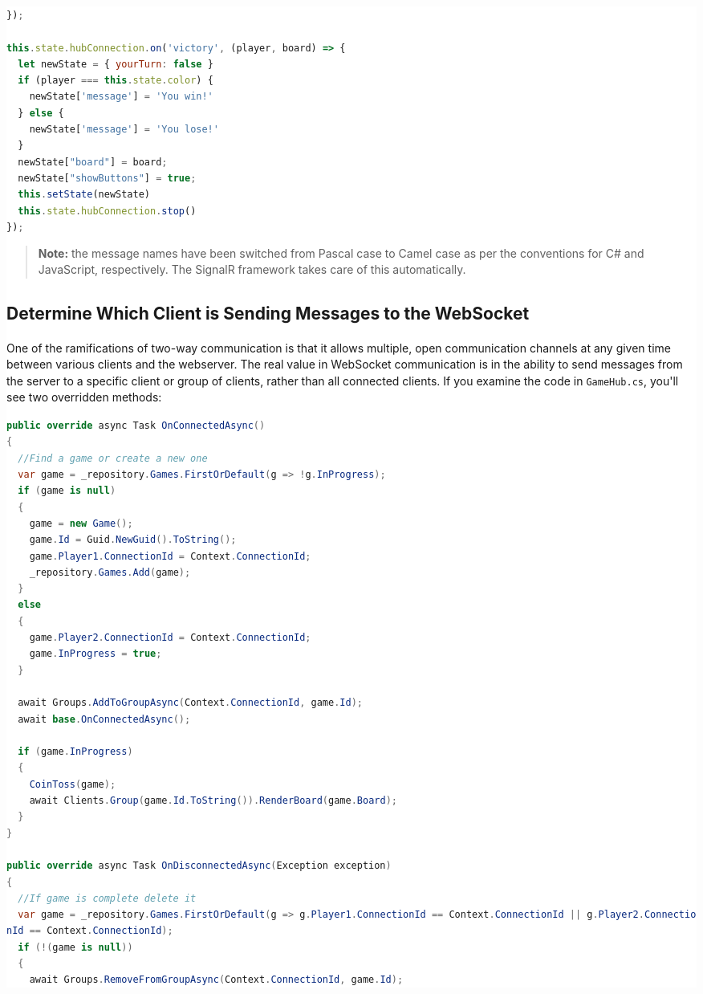 ```javascript
});

this.state.hubConnection.on('victory', (player, board) => {
  let newState = { yourTurn: false }
  if (player === this.state.color) {
    newState['message'] = 'You win!'
  } else {
    newState['message'] = 'You lose!'
  }
  newState["board"] = board;
  newState["showButtons"] = true;
  this.setState(newState)
  this.state.hubConnection.stop()
});
```

> **Note:** the message names have been switched from Pascal case to Camel case as per the conventions for C# and JavaScript, respectively. The SignalR framework takes care of this automatically.

## Determine Which Client is Sending Messages to the WebSocket

One of the ramifications of two-way communication is that it allows multiple, open communication channels at any given time between various clients and the webserver. The real value in WebSocket communication is in the ability to send messages from the server to a specific client or group of clients, rather than all connected clients. If you examine the code in `GameHub.cs`, you'll see two overridden methods:

```csharp
public override async Task OnConnectedAsync()
{
  //Find a game or create a new one
  var game = _repository.Games.FirstOrDefault(g => !g.InProgress);
  if (game is null)
  {
    game = new Game();
    game.Id = Guid.NewGuid().ToString();
    game.Player1.ConnectionId = Context.ConnectionId;
    _repository.Games.Add(game);
  }
  else
  {
    game.Player2.ConnectionId = Context.ConnectionId;
    game.InProgress = true;
  }

  await Groups.AddToGroupAsync(Context.ConnectionId, game.Id);
  await base.OnConnectedAsync();

  if (game.InProgress)
  {
    CoinToss(game);
    await Clients.Group(game.Id.ToString()).RenderBoard(game.Board);
  }
}

public override async Task OnDisconnectedAsync(Exception exception)
{
  //If game is complete delete it
  var game = _repository.Games.FirstOrDefault(g => g.Player1.ConnectionId == Context.ConnectionId || g.Player2.ConnectionId == Context.ConnectionId);
  if (!(game is null))
  {
    await Groups.RemoveFromGroupAsync(Context.ConnectionId, game.Id);
```